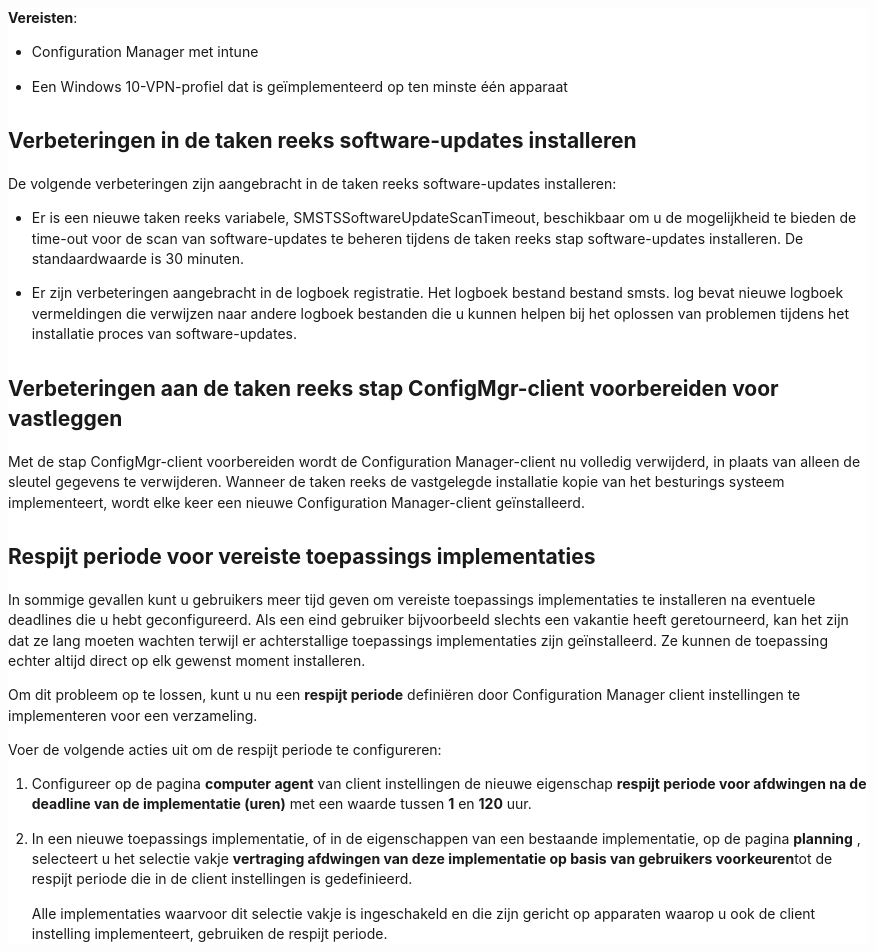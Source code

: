  **Vereisten**:  

-   Configuration Manager met intune  

-   Een Windows 10-VPN-profiel dat is geïmplementeerd op ten minste één apparaat  

##  <a name="improvements-to-the-install-software-updates-task-sequence"></a><a name="BKMK_InstallSU"></a>Verbeteringen in de taken reeks software-updates installeren  
 De volgende verbeteringen zijn aangebracht in de taken reeks software-updates installeren:  

-   Er is een nieuwe taken reeks variabele, SMSTSSoftwareUpdateScanTimeout, beschikbaar om u de mogelijkheid te bieden de time-out voor de scan van software-updates te beheren tijdens de taken reeks stap software-updates installeren. De standaardwaarde is 30 minuten.  

-   Er zijn verbeteringen aangebracht in de logboek registratie. Het logboek bestand bestand smsts. log bevat nieuwe logboek vermeldingen die verwijzen naar andere logboek bestanden die u kunnen helpen bij het oplossen van problemen tijdens het installatie proces van software-updates.  

##  <a name="improvements-to-the-prepare-configmgr-client-for-capture-task-sequence-step"></a><a name="BKMK_PrepareConfigMgrClient"></a>Verbeteringen aan de taken reeks stap ConfigMgr-client voorbereiden voor vastleggen  
 Met de stap ConfigMgr-client voorbereiden wordt de Configuration Manager-client nu volledig verwijderd, in plaats van alleen de sleutel gegevens te verwijderen. Wanneer de taken reeks de vastgelegde installatie kopie van het besturings systeem implementeert, wordt elke keer een nieuwe Configuration Manager-client geïnstalleerd.  

##  <a name="grace-period-for-required-application-deployments"></a><a name="BKMK_Grace"></a>Respijt periode voor vereiste toepassings implementaties  
 In sommige gevallen kunt u gebruikers meer tijd geven om vereiste toepassings implementaties te installeren na eventuele deadlines die u hebt geconfigureerd. Als een eind gebruiker bijvoorbeeld slechts een vakantie heeft geretourneerd, kan het zijn dat ze lang moeten wachten terwijl er achterstallige toepassings implementaties zijn geïnstalleerd. Ze kunnen de toepassing echter altijd direct op elk gewenst moment installeren.  

 Om dit probleem op te lossen, kunt u nu een **respijt periode** definiëren door Configuration Manager client instellingen te implementeren voor een verzameling.  

 Voer de volgende acties uit om de respijt periode te configureren:  

1. Configureer op de pagina **computer agent** van client instellingen de nieuwe eigenschap **respijt periode voor afdwingen na de deadline van de implementatie (uren)** met een waarde tussen **1** en **120** uur.  

2. In een nieuwe toepassings implementatie, of in de eigenschappen van een bestaande implementatie, op de pagina **planning** , selecteert u het selectie vakje **vertraging afdwingen van deze implementatie op basis van gebruikers voorkeuren**tot de respijt periode die in de client instellingen is gedefinieerd.  

    Alle implementaties waarvoor dit selectie vakje is ingeschakeld en die zijn gericht op apparaten waarop u ook de client instelling implementeert, gebruiken de respijt periode.  
